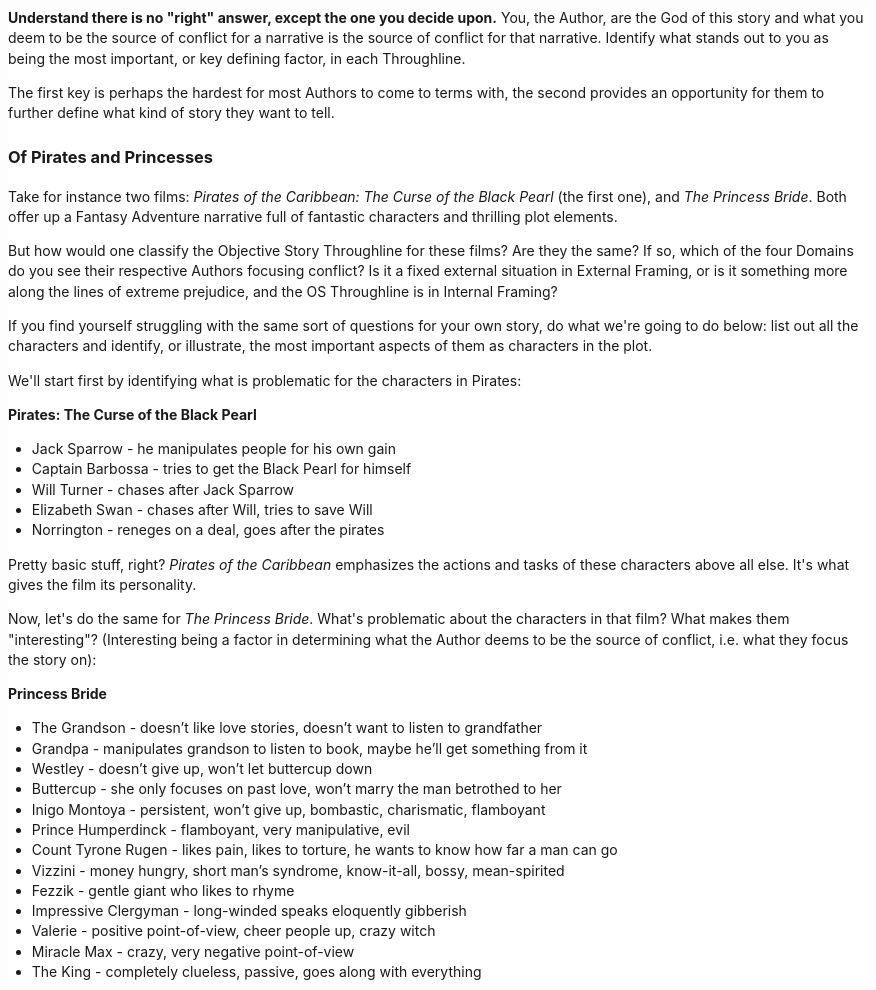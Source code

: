 **Understand there is no "right" answer, except the one you decide upon.** You, the Author, are the God of this story and what you deem to be the source of conflict for a narrative is the source of conflict for that narrative. Identify what stands out to you as being the most important, or key defining factor, in each Throughline.

The first key is perhaps the hardest for most Authors to come to terms with, the second provides an opportunity for them to further define what kind of story they want to tell.

### Of Pirates and Princesses

Take for instance two films: _Pirates of the Caribbean: The Curse of the Black Pearl_ (the first one), and _The Princess Bride_. Both offer up a Fantasy Adventure narrative full of fantastic characters and thrilling plot elements.

But how would one classify the Objective Story Throughline for these films? Are they the same? If so, which of the four Domains do you see their respective Authors focusing conflict? Is it a fixed external situation in External Framing, or is it something more along the lines of extreme prejudice, and the OS Throughline is in Internal Framing?

If you find yourself struggling with the same sort of questions for your own story, do what we're going to do below: list out all the characters and identify, or illustrate, the most important aspects of them as characters in the plot.

We'll start first by identifying what is problematic for the characters in Pirates:

**Pirates: The Curse of the Black Pearl**

- Jack Sparrow - he manipulates people for his own gain
- Captain Barbossa - tries to get the Black Pearl for himself
- Will Turner - chases after Jack Sparrow
- Elizabeth Swan - chases after Will, tries to save Will
- Norrington - reneges on a deal, goes after the pirates

Pretty basic stuff, right? _Pirates of the Caribbean_ emphasizes the actions and tasks of these characters above all else. It's what gives the film its personality.

Now, let's do the same for _The Princess Bride_. What's problematic about the characters in that film? What makes them "interesting"? (Interesting being a factor in determining what the Author deems to be the source of conflict, i.e. what they focus the story on):

**Princess Bride**

- The Grandson - doesn’t like love stories, doesn’t want to listen to grandfather
- Grandpa - manipulates grandson to listen to book, maybe he’ll get something from it
- Westley - doesn’t give up, won’t let buttercup down
- Buttercup - she only focuses on past love, won’t marry the man betrothed to her
- Inigo Montoya - persistent, won’t give up, bombastic, charismatic, flamboyant
- Prince Humperdinck - flamboyant, very manipulative, evil
- Count Tyrone Rugen - likes pain, likes to torture, he wants to know how far a man can go
- Vizzini - money hungry, short man’s syndrome, know-it-all, bossy, mean-spirited
- Fezzik - gentle giant who likes to rhyme
- Impressive Clergyman - long-winded speaks eloquently gibberish
- Valerie - positive point-of-view, cheer people up, crazy witch
- Miracle Max - crazy, very negative point-of-view
- The King - completely clueless, passive, goes along with everything
